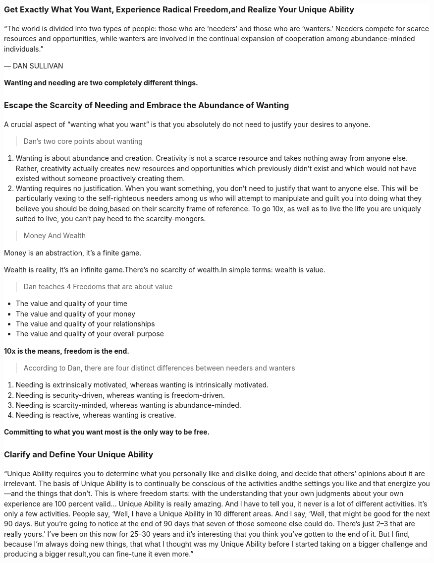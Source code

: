 ### Get Exactly What You Want, Experience Radical Freedom,and Realize Your Unique Ability

“The world is divided into two types of people: those who are ‘needers’ and those who are ‘wanters.’ Needers compete for scarce resources and opportunities, while wanters are involved in the continual expansion of cooperation among abundance-minded individuals.”

— DAN SULLIVAN

**Wanting and needing are two completely different things.**

### Escape the Scarcity of Needing and Embrace the Abundance of Wanting

A crucial aspect of “wanting what you want” is that you absolutely do not need to justify your desires to anyone.

>  Dan’s two core points about wanting

1. Wanting is about abundance and creation. Creativity is not a scarce resource and takes nothing away from anyone else. Rather, creativity actually creates new resources and opportunities which previously didn’t exist and which would not have existed without someone proactively creating them.
2. Wanting requires no justification. When you want something, you don’t need to justify that want to anyone else. This will be particularly vexing to the self-righteous needers among us who will attempt to manipulate and guilt you into doing what they believe you should be doing,based on their scarcity frame of reference. To go 10x, as well as to live the life you are uniquely suited to live, you can’t pay heed to the scarcity-mongers.

> Money And Wealth

Money is an abstraction, it’s a finite game.

Wealth is reality, it’s an infinite game.There’s no scarcity of wealth.In simple terms: wealth is value.

> Dan teaches 4 Freedoms that are about value

- The value and quality of your time 
- The value and quality of your money
- The value and quality of your relationships
- The value and quality of your overall purpose

**10x is the means, freedom is the end.**

> According to Dan, there are four distinct differences between needers and wanters

1. Needing is extrinsically motivated, whereas wanting is intrinsically motivated.
2. Needing is security-driven, whereas wanting is freedom-driven.
3. Needing is scarcity-minded, whereas wanting is abundance-minded.
4. Needing is reactive, whereas wanting is creative.

**Committing to what you want most is the only way to be free.**

### Clarify and Define Your Unique Ability

“Unique Ability requires you to determine what you personally like and dislike doing, and decide that others’ opinions about it are irrelevant. The basis of Unique Ability is to continually be conscious of the activities andthe settings you like and that energize you—and the things that don’t. This is where freedom starts: with the understanding that your own judgments about your own experience are 100 percent valid… Unique Ability is really amazing. And I have to tell you, it never is a lot of different activities. It’s only a few activities. People say, ‘Well, I have a Unique Ability in 10 different areas. And I say, ‘Well, that might be good for the next 90 days. But you’re going to notice at the end of 90 days that seven of those someone else could do. There’s just 2–3 that are really yours.’ I’ve been on this now for 25–30 years and it’s interesting that you think you’ve gotten to the end of it. But I find, because I’m always doing new things, that what I thought was my Unique Ability before I started taking on a bigger challenge and producing a bigger result,you can fine-tune it even more.”
